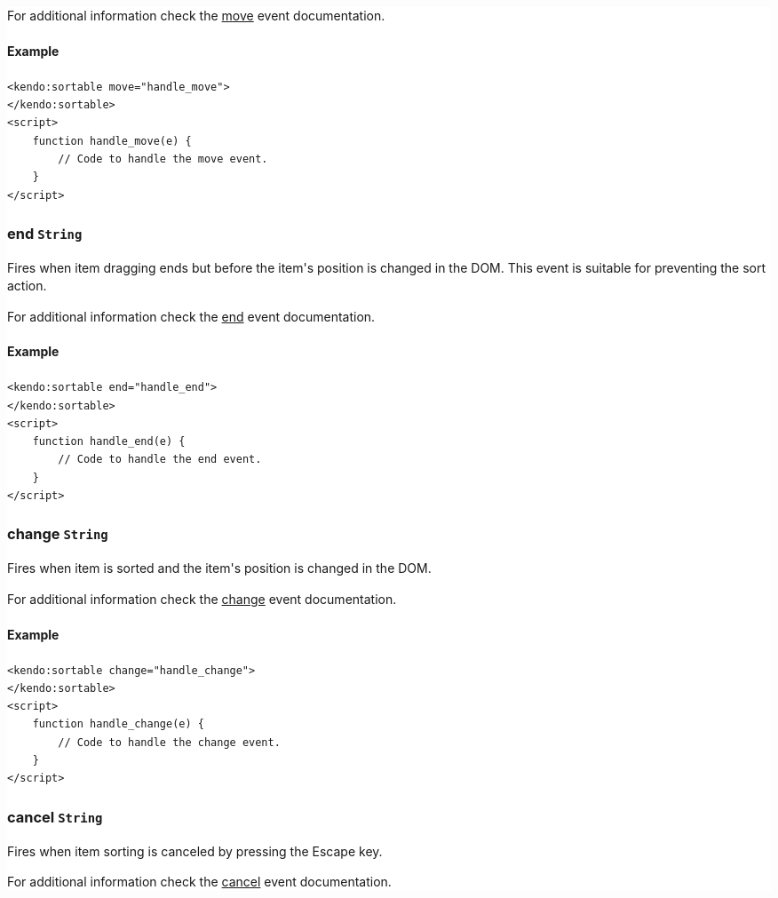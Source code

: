 
For additional information check the [move](/kendo-ui/api/web/sortable#events-move) event documentation.

#### Example
    <kendo:sortable move="handle_move">
    </kendo:sortable>
    <script>
        function handle_move(e) {
            // Code to handle the move event.
        }
    </script>

### end `String`

Fires when item dragging ends but before the item's position is changed in the DOM. This event is suitable for preventing the sort action.


For additional information check the [end](/kendo-ui/api/web/sortable#events-end) event documentation.

#### Example
    <kendo:sortable end="handle_end">
    </kendo:sortable>
    <script>
        function handle_end(e) {
            // Code to handle the end event.
        }
    </script>

### change `String`

Fires when item is sorted and the item's position is changed in the DOM.


For additional information check the [change](/kendo-ui/api/web/sortable#events-change) event documentation.

#### Example
    <kendo:sortable change="handle_change">
    </kendo:sortable>
    <script>
        function handle_change(e) {
            // Code to handle the change event.
        }
    </script>

### cancel `String`

Fires when item sorting is canceled by pressing the Escape key.


For additional information check the [cancel](/kendo-ui/api/web/sortable#events-cancel) event documentation.
